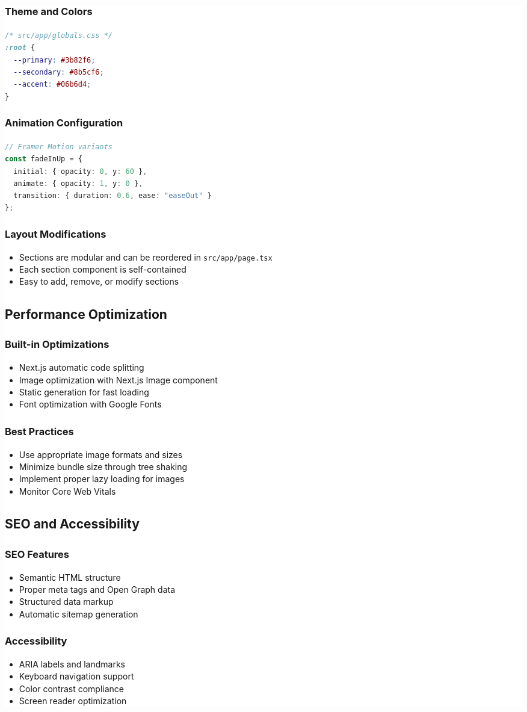 ### Theme and Colors
```css
/* src/app/globals.css */
:root {
  --primary: #3b82f6;
  --secondary: #8b5cf6;
  --accent: #06b6d4;
}
```

### Animation Configuration
```typescript
// Framer Motion variants
const fadeInUp = {
  initial: { opacity: 0, y: 60 },
  animate: { opacity: 1, y: 0 },
  transition: { duration: 0.6, ease: "easeOut" }
};
```

### Layout Modifications
- Sections are modular and can be reordered in `src/app/page.tsx`
- Each section component is self-contained
- Easy to add, remove, or modify sections

## Performance Optimization

### Built-in Optimizations
- Next.js automatic code splitting
- Image optimization with Next.js Image component
- Static generation for fast loading
- Font optimization with Google Fonts

### Best Practices
- Use appropriate image formats and sizes
- Minimize bundle size through tree shaking
- Implement proper lazy loading for images
- Monitor Core Web Vitals

## SEO and Accessibility

### SEO Features
- Semantic HTML structure
- Proper meta tags and Open Graph data
- Structured data markup
- Automatic sitemap generation

### Accessibility
- ARIA labels and landmarks
- Keyboard navigation support
- Color contrast compliance
- Screen reader optimization
